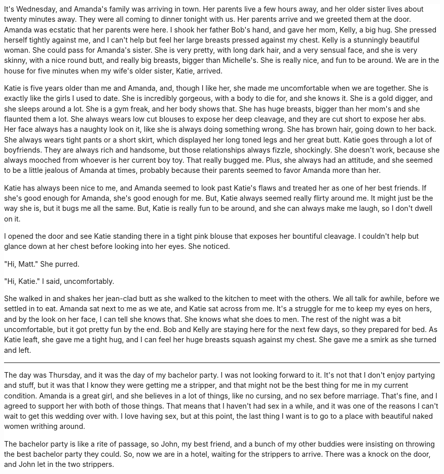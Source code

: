  It's Wednesday, and Amanda's family was arriving in town. Her parents live a few hours away, and her older sister lives about twenty minutes away. They were all coming to dinner tonight with us. Her parents arrive and we greeted them at the door. Amanda was ecstatic that her parents were here. I shook her father Bob's hand, and gave her mom, Kelly, a big hug. She pressed herself tightly against me, and I can't help but feel her large breasts pressed against my chest. Kelly is a stunningly beautiful woman. She could pass for Amanda's sister. She is very pretty, with long dark hair, and a very sensual face, and she is very skinny, with a nice round butt, and really big breasts, bigger than Michelle's. She is really nice, and fun to be around. We are in the house for five minutes when my wife's older sister, Katie, arrived. 

 Katie is five years older than me and Amanda, and, though I like her, she made me uncomfortable when we are together. She is exactly like the girls I used to date. She is incredibly gorgeous, with a body to die for, and she knows it. She is a gold digger, and she sleeps around a lot. She is a gym freak, and her body shows that. She has huge breasts, bigger than her mom's and she flaunted them a lot. She always wears low cut blouses to expose her deep cleavage, and they are cut short to expose her abs. Her face always has a naughty look on it, like she is always doing something wrong. She has brown hair, going down to her back. She always wears tight pants or a short skirt, which displayed her long toned legs and her great butt. Katie goes through a lot of boyfriends. They are always rich and handsome, but those relationships always fizzle, shockingly. She doesn't work, because she always mooched from whoever is her current boy toy. That really bugged me. Plus, she always had an attitude, and she seemed to be a little jealous of Amanda at times, probably because their parents seemed to favor Amanda more than her. 

 Katie has always been nice to me, and Amanda seemed to look past Katie's flaws and treated her as one of her best friends. If she's good enough for Amanda, she's good enough for me. But, Katie always seemed really flirty around me. It might just be the way she is, but it bugs me all the same. But, Katie is really fun to be around, and she can always make me laugh, so I don't dwell on it. 

 I opened the door and see Katie standing there in a tight pink blouse that exposes her bountiful cleavage. I couldn't help but glance down at her chest before looking into her eyes. She noticed. 

 "Hi, Matt." She purred. 

 "Hi, Katie." I said, uncomfortably. 

 She walked in and shakes her jean-clad butt as she walked to the kitchen to meet with the others. We all talk for awhile, before we settled in to eat. Amanda sat next to me as we ate, and Katie sat across from me. It's a struggle for me to keep my eyes on hers, and by the look on her face, I can tell she knows that. She knows what she does to men. The rest of the night was a bit uncomfortable, but it got pretty fun by the end. Bob and Kelly are staying here for the next few days, so they prepared for bed. As Katie leaft, she gave me a tight hug, and I can feel her huge breasts squash against my chest. She gave me a smirk as she turned and left. 

 ********** 

 The day was Thursday, and it was the day of my bachelor party. I was not looking forward to it. It's not that I don't enjoy partying and stuff, but it was that I know they were getting me a stripper, and that might not be the best thing for me in my current condition. Amanda is a great girl, and she believes in a lot of things, like no cursing, and no sex before marriage. That's fine, and I agreed to support her with both of those things. That means that I haven't had sex in a while, and it was one of the reasons I can't wait to get this wedding over with. I love having sex, but at this point, the last thing I want is to go to a place with beautiful naked women writhing around. 

 The bachelor party is like a rite of passage, so John, my best friend, and a bunch of my other buddies were insisting on throwing the best bachelor party they could. So, now we are in a hotel, waiting for the strippers to arrive. There was a knock on the door, and John let in the two strippers. 
